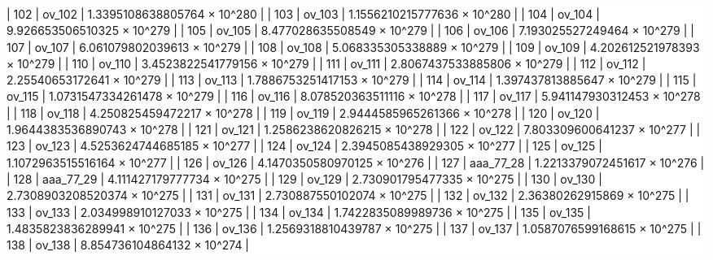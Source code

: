 | 102 | ov_102 | 1.3395108638805764 × 10^280 |
| 103 | ov_103 | 1.1556210215777636 × 10^280 |
| 104 | ov_104 | 9.926653506510325 × 10^279 |
| 105 | ov_105 | 8.477028635508549 × 10^279 |
| 106 | ov_106 | 7.193025527249464 × 10^279 |
| 107 | ov_107 | 6.061079802039613 × 10^279 |
| 108 | ov_108 | 5.068335305338889 × 10^279 |
| 109 | ov_109 | 4.202612521978393 × 10^279 |
| 110 | ov_110 | 3.4523822541779156 × 10^279 |
| 111 | ov_111 | 2.8067437533885806 × 10^279 |
| 112 | ov_112 | 2.25540653172641 × 10^279 |
| 113 | ov_113 | 1.7886753251417153 × 10^279 |
| 114 | ov_114 | 1.397437813885647 × 10^279 |
| 115 | ov_115 | 1.0731547334261478 × 10^279 |
| 116 | ov_116 | 8.078520363511116 × 10^278 |
| 117 | ov_117 | 5.941147930312453 × 10^278 |
| 118 | ov_118 | 4.250825459472217 × 10^278 |
| 119 | ov_119 | 2.9444585965261366 × 10^278 |
| 120 | ov_120 | 1.9644383536890743 × 10^278 |
| 121 | ov_121 | 1.2586238620826215 × 10^278 |
| 122 | ov_122 | 7.803309600641237 × 10^277 |
| 123 | ov_123 | 4.5253624744685185 × 10^277 |
| 124 | ov_124 | 2.3945085438929305 × 10^277 |
| 125 | ov_125 | 1.1072963515516164 × 10^277 |
| 126 | ov_126 | 4.1470350580970125 × 10^276 |
| 127 | aaa_77_28 | 1.2213379072451617 × 10^276 |
| 128 | aaa_77_29 | 4.111427179777734 × 10^275 |
| 129 | ov_129 | 2.730901795477335 × 10^275 |
| 130 | ov_130 | 2.7308903208520374 × 10^275 |
| 131 | ov_131 | 2.730887550102074 × 10^275 |
| 132 | ov_132 | 2.36380262915869 × 10^275 |
| 133 | ov_133 | 2.034998910127033 × 10^275 |
| 134 | ov_134 | 1.7422835089989736 × 10^275 |
| 135 | ov_135 | 1.4835823836289941 × 10^275 |
| 136 | ov_136 | 1.2569318810439787 × 10^275 |
| 137 | ov_137 | 1.0587076599168615 × 10^275 |
| 138 | ov_138 | 8.854736104864132 × 10^274 |